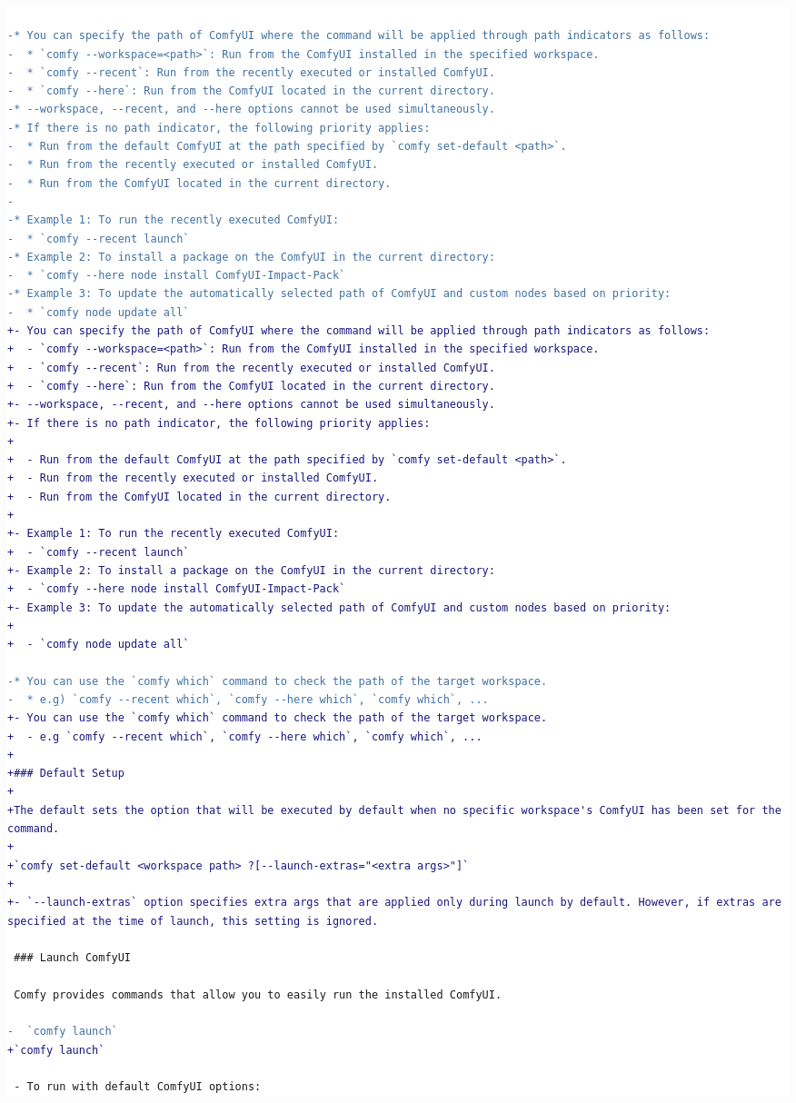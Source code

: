 ```diff
 
-* You can specify the path of ComfyUI where the command will be applied through path indicators as follows:
-  * `comfy --workspace=<path>`: Run from the ComfyUI installed in the specified workspace.
-  * `comfy --recent`: Run from the recently executed or installed ComfyUI.
-  * `comfy --here`: Run from the ComfyUI located in the current directory.
-* --workspace, --recent, and --here options cannot be used simultaneously.
-* If there is no path indicator, the following priority applies:
-  * Run from the default ComfyUI at the path specified by `comfy set-default <path>`.
-  * Run from the recently executed or installed ComfyUI.
-  * Run from the ComfyUI located in the current directory.
-
-* Example 1: To run the recently executed ComfyUI:
-  * `comfy --recent launch`
-* Example 2: To install a package on the ComfyUI in the current directory:
-  * `comfy --here node install ComfyUI-Impact-Pack`
-* Example 3: To update the automatically selected path of ComfyUI and custom nodes based on priority:
-  * `comfy node update all`
+- You can specify the path of ComfyUI where the command will be applied through path indicators as follows:
+  - `comfy --workspace=<path>`: Run from the ComfyUI installed in the specified workspace.
+  - `comfy --recent`: Run from the recently executed or installed ComfyUI.
+  - `comfy --here`: Run from the ComfyUI located in the current directory.
+- --workspace, --recent, and --here options cannot be used simultaneously.
+- If there is no path indicator, the following priority applies:
+
+  - Run from the default ComfyUI at the path specified by `comfy set-default <path>`.
+  - Run from the recently executed or installed ComfyUI.
+  - Run from the ComfyUI located in the current directory.
+
+- Example 1: To run the recently executed ComfyUI:
+  - `comfy --recent launch`
+- Example 2: To install a package on the ComfyUI in the current directory:
+  - `comfy --here node install ComfyUI-Impact-Pack`
+- Example 3: To update the automatically selected path of ComfyUI and custom nodes based on priority:
+
+  - `comfy node update all`
 
-* You can use the `comfy which` command to check the path of the target workspace.
-  * e.g) `comfy --recent which`, `comfy --here which`, `comfy which`, ...
+- You can use the `comfy which` command to check the path of the target workspace.
+  - e.g `comfy --recent which`, `comfy --here which`, `comfy which`, ...
+
+### Default Setup
+
+The default sets the option that will be executed by default when no specific workspace's ComfyUI has been set for the command.
+
+`comfy set-default <workspace path> ?[--launch-extras="<extra args>"]`
+
+- `--launch-extras` option specifies extra args that are applied only during launch by default. However, if extras are specified at the time of launch, this setting is ignored.
 
 ### Launch ComfyUI
 
 Comfy provides commands that allow you to easily run the installed ComfyUI.
 
-  `comfy launch`
+`comfy launch`
 
 - To run with default ComfyUI options:
```